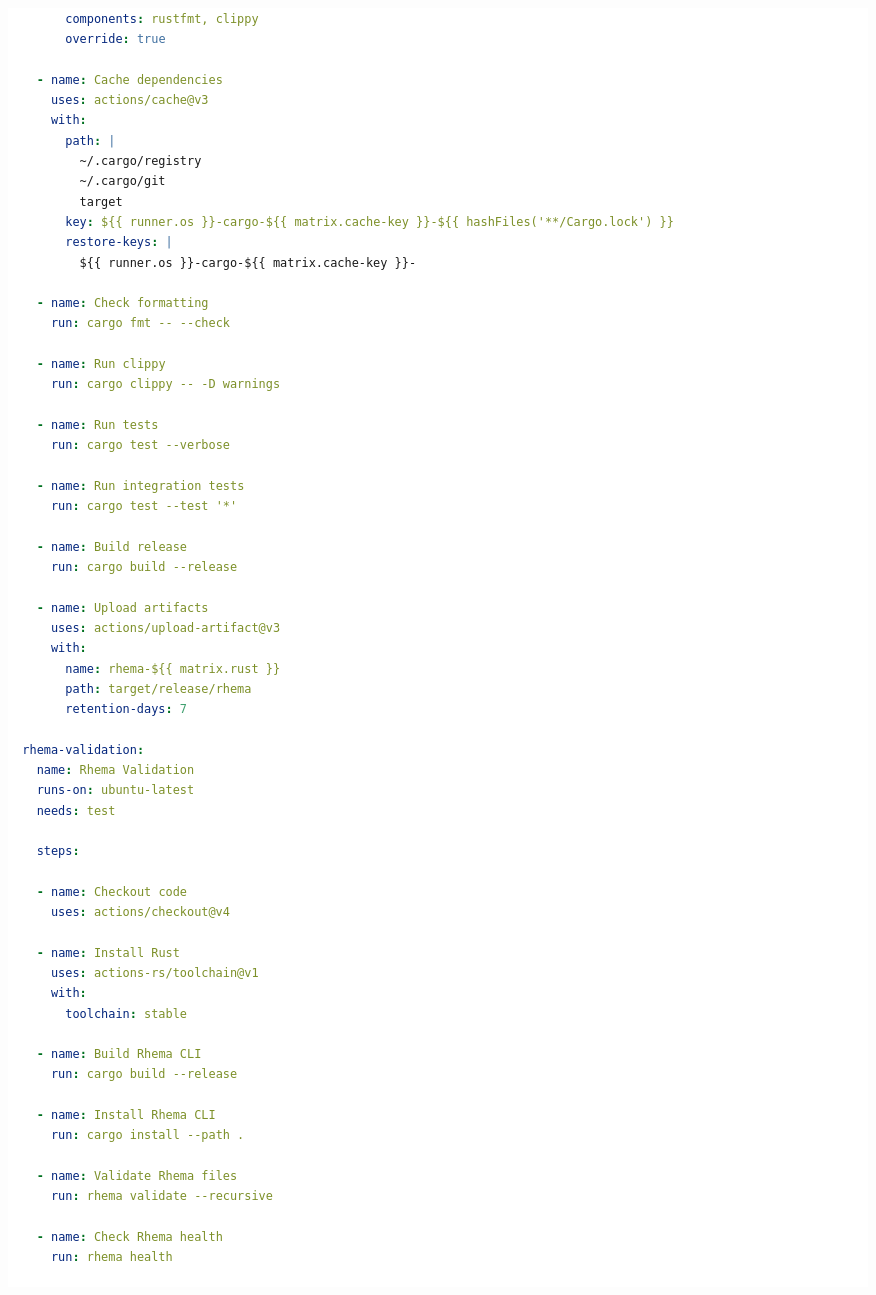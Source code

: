 ```yaml
        components: rustfmt, clippy
        override: true
        
    - name: Cache dependencies
      uses: actions/cache@v3
      with:
        path: |
          ~/.cargo/registry
          ~/.cargo/git
          target
        key: ${{ runner.os }}-cargo-${{ matrix.cache-key }}-${{ hashFiles('**/Cargo.lock') }}
        restore-keys: |
          ${{ runner.os }}-cargo-${{ matrix.cache-key }}-
          
    - name: Check formatting
      run: cargo fmt -- --check
      
    - name: Run clippy
      run: cargo clippy -- -D warnings
      
    - name: Run tests
      run: cargo test --verbose
      
    - name: Run integration tests
      run: cargo test --test '*'
      
    - name: Build release
      run: cargo build --release
      
    - name: Upload artifacts
      uses: actions/upload-artifact@v3
      with:
        name: rhema-${{ matrix.rust }}
        path: target/release/rhema
        retention-days: 7

  rhema-validation:
    name: Rhema Validation
    runs-on: ubuntu-latest
    needs: test
    
    steps:

    - name: Checkout code
      uses: actions/checkout@v4
      
    - name: Install Rust
      uses: actions-rs/toolchain@v1
      with:
        toolchain: stable
        
    - name: Build Rhema CLI
      run: cargo build --release
      
    - name: Install Rhema CLI
      run: cargo install --path .
      
    - name: Validate Rhema files
      run: rhema validate --recursive
      
    - name: Check Rhema health
      run: rhema health
      
```